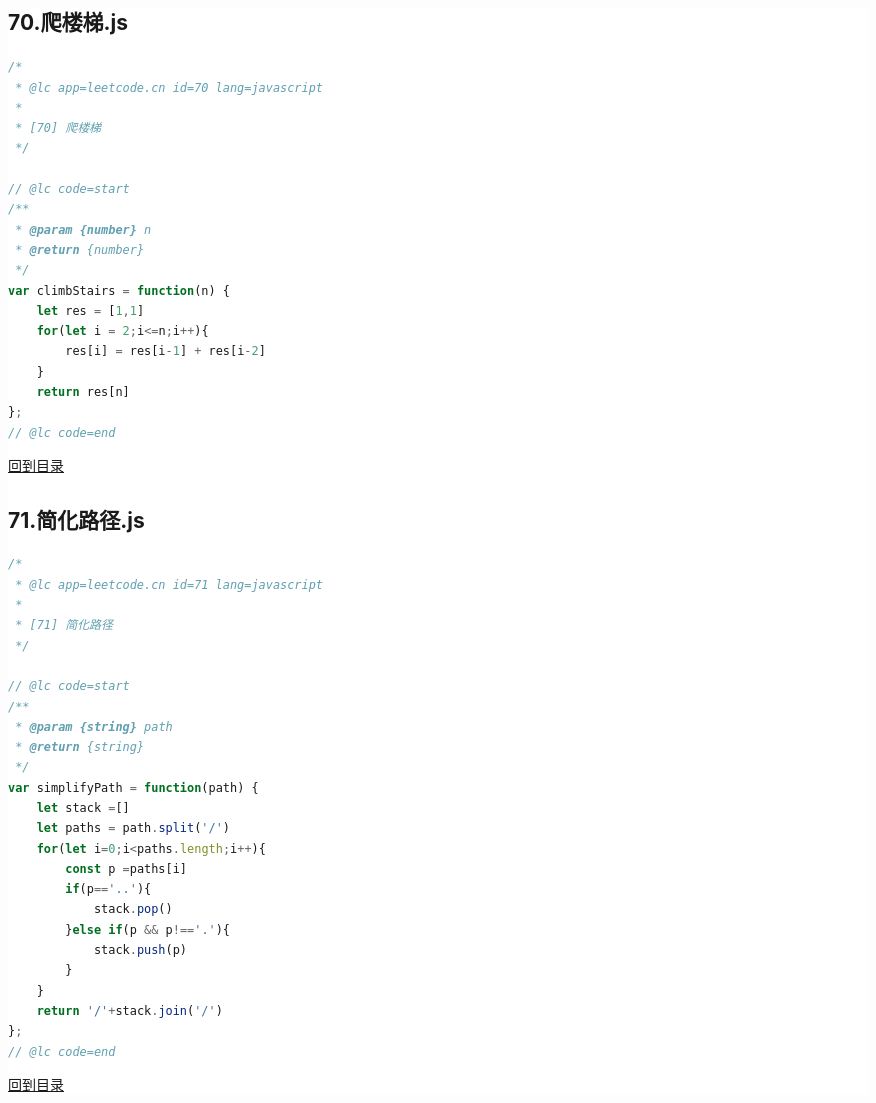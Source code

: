             
## 70.爬楼梯.js
``` javascript
/*
 * @lc app=leetcode.cn id=70 lang=javascript
 *
 * [70] 爬楼梯
 */

// @lc code=start
/**
 * @param {number} n
 * @return {number}
 */
var climbStairs = function(n) {
    let res = [1,1]
    for(let i = 2;i<=n;i++){
        res[i] = res[i-1] + res[i-2]
    }
    return res[n]
};
// @lc code=end


```
<a href="#开始">回到目录</a>

            
## 71.简化路径.js
``` javascript
/*
 * @lc app=leetcode.cn id=71 lang=javascript
 *
 * [71] 简化路径
 */

// @lc code=start
/**
 * @param {string} path
 * @return {string}
 */
var simplifyPath = function(path) {
    let stack =[]
    let paths = path.split('/')
    for(let i=0;i<paths.length;i++){
        const p =paths[i]
        if(p=='..'){
            stack.pop()
        }else if(p && p!=='.'){
            stack.push(p)
        }
    }
    return '/'+stack.join('/')
};
// @lc code=end


```
<a href="#开始">回到目录</a>
